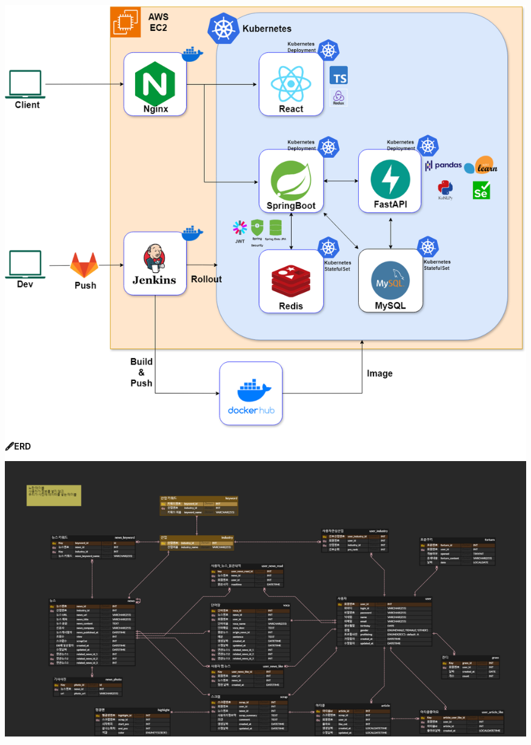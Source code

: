 <img src="exec/images/newscrab-architecture.png" width="950"> <br>

**🖋️ERD**

<img src="exec/images/newscrab-ERD.png" width="950"> <br>
